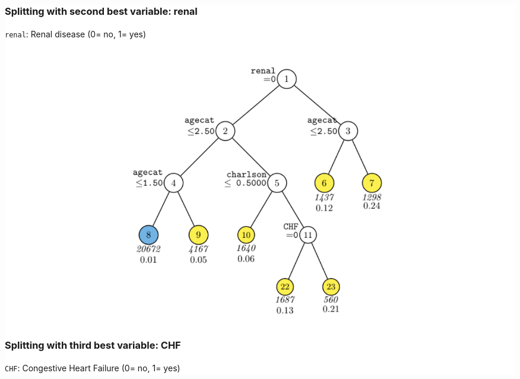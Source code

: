### Splitting with second best variable: renal 
`renal`: Renal disease (0= no, 1= yes) 
<p align="center">
  <img width="750" height="460" src="https://github.com/soneunii/GUIDE-regression-tree-analysis-covid19/raw/main/2ndSplitRenal.png">
</p>

### Splitting with third best variable: CHF 
`CHF`: Congestive Heart Failure (0= no, 1= yes) 
<p align="center">